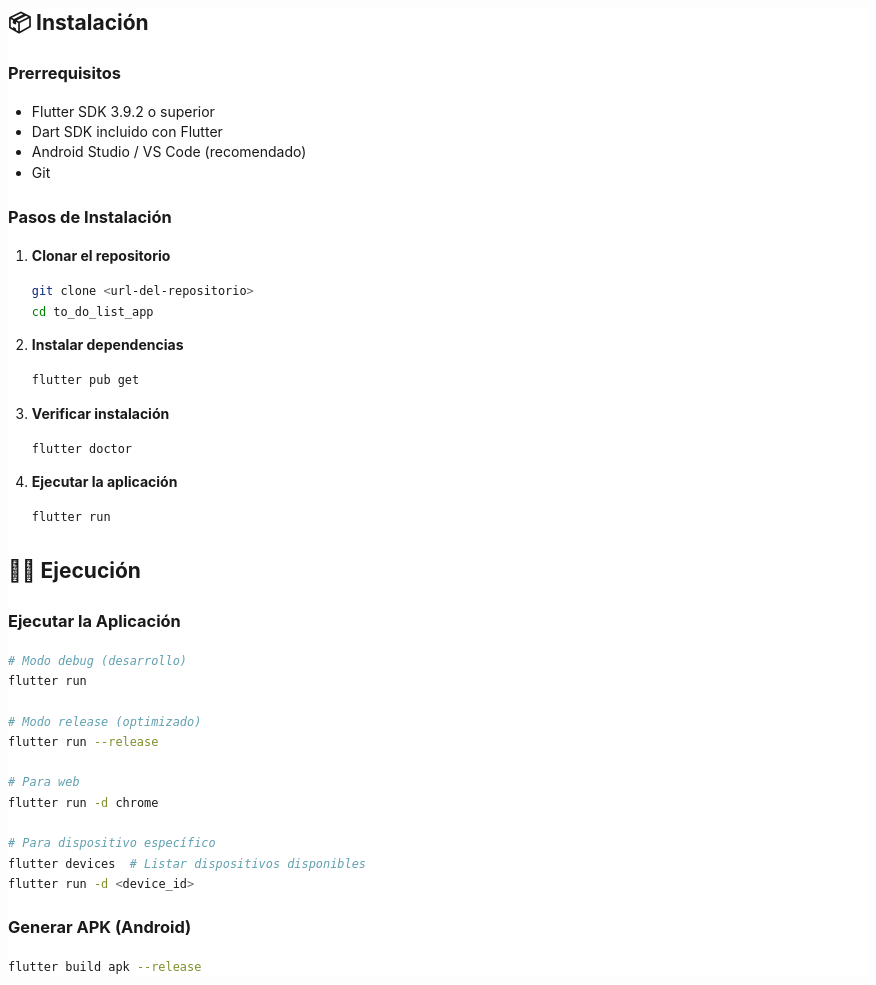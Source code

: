 ## 📦 Instalación

### Prerrequisitos
- Flutter SDK 3.9.2 o superior
- Dart SDK incluido con Flutter
- Android Studio / VS Code (recomendado)
- Git

### Pasos de Instalación

1. **Clonar el repositorio**
   ```bash
   git clone <url-del-repositorio>
   cd to_do_list_app
   ```

2. **Instalar dependencias**
   ```bash
   flutter pub get
   ```

3. **Verificar instalación**
   ```bash
   flutter doctor
   ```

4. **Ejecutar la aplicación**
   ```bash
   flutter run
   ```

## 🏃‍♂️ Ejecución

### Ejecutar la Aplicación
```bash
# Modo debug (desarrollo)
flutter run

# Modo release (optimizado)
flutter run --release

# Para web
flutter run -d chrome

# Para dispositivo específico
flutter devices  # Listar dispositivos disponibles
flutter run -d <device_id>
```

### Generar APK (Android)
```bash
flutter build apk --release
```

